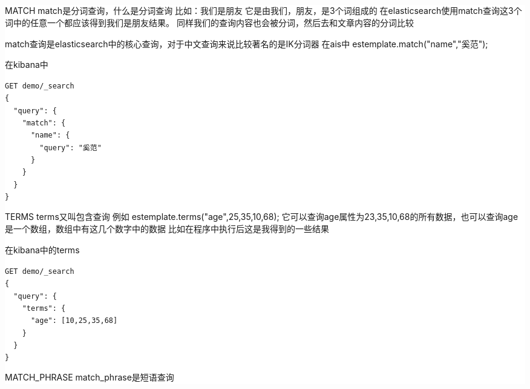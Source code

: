 
MATCH
match是分词查询，什么是分词查询
比如：我们是朋友
它是由我们，朋友，是3个词组成的
在elasticsearch使用match查询这3个词中的任意一个都应该得到我们是朋友结果。
同样我们的查询内容也会被分词，然后去和文章内容的分词比较

match查询是elasticsearch中的核心查询，对于中文查询来说比较著名的是IK分词器
在ais中
estemplate.match("name","奚范");

在kibana中

~~~~~~~~~~~~~~~~~~~~~~~~~~~~~~~~~
GET demo/_search
{
  "query": {
    "match": {
      "name": {
        "query": "奚范"
      }
    }
  }
}
~~~~~~~~~~~~~~~~~~~~~~~~~~~~~~~~~


TERMS
terms又叫包含查询
例如
estemplate.terms("age",25,35,10,68);
它可以查询age属性为23,35,10,68的所有数据，也可以查询age是一个数组，数组中有这几个数字中的数据
比如在程序中执行后这是我得到的一些结果


在kibana中的terms

~~~~~~~~~~~~~~~~~~~~~~~~~~~~~~~~~
GET demo/_search
{
  "query": {
    "terms": {
      "age": [10,25,35,68]
    }
  }
}
~~~~~~~~~~~~~~~~~~~~~~~~~~~~~~~~~






MATCH_PHRASE
match_phrase是短语查询



